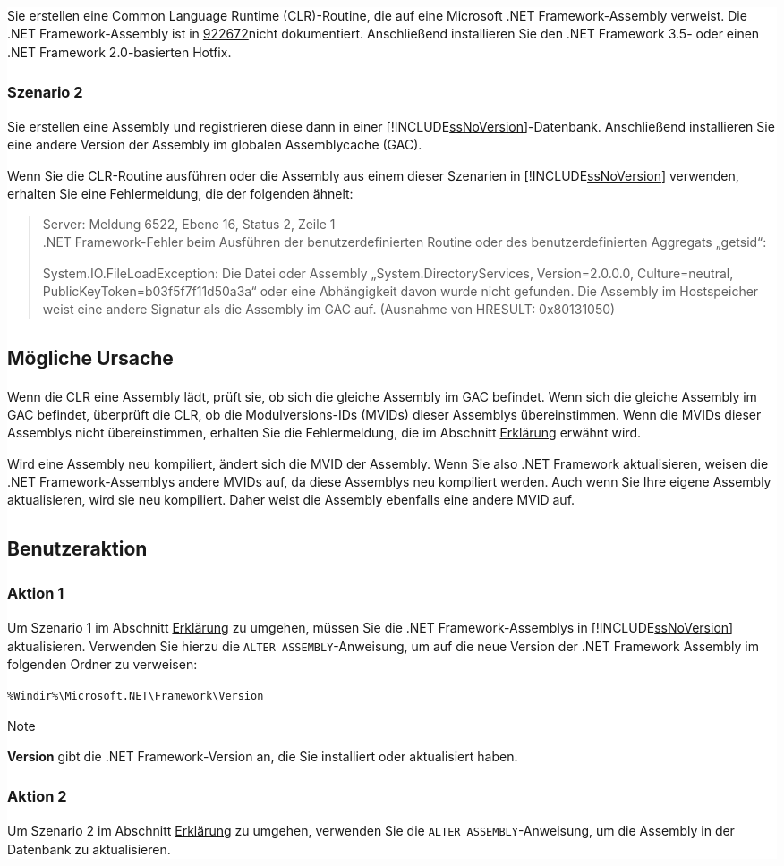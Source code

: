 Sie erstellen eine Common Language Runtime (CLR)-Routine, die auf eine Microsoft .NET Framework-Assembly verweist. Die .NET Framework-Assembly ist in [922672](/troubleshoot/sql/database-design/policy-untested-net-framework-assemblies)nicht dokumentiert. Anschließend installieren Sie den .NET Framework 3.5- oder einen .NET Framework 2.0-basierten Hotfix.

### <a name="scenario-2"></a>Szenario 2

Sie erstellen eine Assembly und registrieren diese dann in einer [!INCLUDE[ssNoVersion](../../includes/ssnoversion-md.md)]-Datenbank. Anschließend installieren Sie eine andere Version der Assembly im globalen Assemblycache (GAC).

Wenn Sie die CLR-Routine ausführen oder die Assembly aus einem dieser Szenarien in [!INCLUDE[ssNoVersion](../../includes/ssnoversion-md.md)] verwenden, erhalten Sie eine Fehlermeldung, die der folgenden ähnelt:

> Server:  Meldung 6522, Ebene 16, Status 2, Zeile 1  
.NET Framework-Fehler beim Ausführen der benutzerdefinierten Routine oder des benutzerdefinierten Aggregats „getsid“:
>
> System.IO.FileLoadException: Die Datei oder Assembly „System.DirectoryServices, Version=2.0.0.0, Culture=neutral, PublicKeyToken=b03f5f7f11d50a3a“ oder eine Abhängigkeit davon wurde nicht gefunden. Die Assembly im Hostspeicher weist eine andere Signatur als die Assembly im GAC auf. (Ausnahme von HRESULT: 0x80131050)

## <a name="possible-cause"></a>Mögliche Ursache

Wenn die CLR eine Assembly lädt, prüft sie, ob sich die gleiche Assembly im GAC befindet. Wenn sich die gleiche Assembly im GAC befindet, überprüft die CLR, ob die Modulversions-IDs (MVIDs) dieser Assemblys übereinstimmen. Wenn die MVIDs dieser Assemblys nicht übereinstimmen, erhalten Sie die Fehlermeldung, die im Abschnitt [Erklärung](#explanation) erwähnt wird.

Wird eine Assembly neu kompiliert, ändert sich die MVID der Assembly. Wenn Sie also .NET Framework aktualisieren, weisen die .NET Framework-Assemblys andere MVIDs auf, da diese Assemblys neu kompiliert werden. Auch wenn Sie Ihre eigene Assembly aktualisieren, wird sie neu kompiliert. Daher weist die Assembly ebenfalls eine andere MVID auf.

## <a name="user-action"></a>Benutzeraktion

### <a name="action-1"></a>Aktion 1

Um Szenario 1 im Abschnitt [Erklärung](#explanation) zu umgehen, müssen Sie die .NET Framework-Assemblys in [!INCLUDE[ssNoVersion](../../includes/ssnoversion-md.md)] aktualisieren. Verwenden Sie hierzu die `ALTER ASSEMBLY`-Anweisung, um auf die neue Version der .NET Framework Assembly im folgenden Ordner zu verweisen:

`%Windir%\Microsoft.NET\Framework\Version`

> [!NOTE]
> **Version** gibt die .NET Framework-Version an, die Sie installiert oder aktualisiert haben.

### <a name="action-2"></a>Aktion 2

Um Szenario 2 im Abschnitt [Erklärung](#explanation) zu umgehen, verwenden Sie die `ALTER ASSEMBLY`-Anweisung, um die Assembly in der Datenbank zu aktualisieren.
